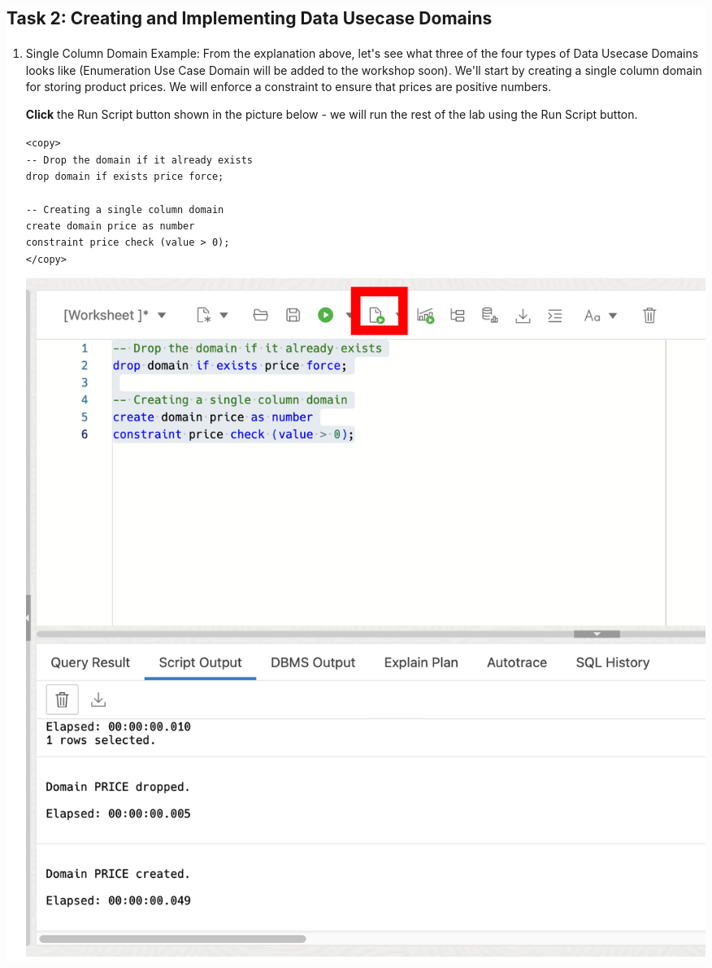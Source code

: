 ## Task 2: Creating and Implementing Data Usecase Domains

1. Single Column Domain Example: From the explanation above, let's see what three of the four types of Data Usecase Domains looks like (Enumeration Use Case Domain will be added to the workshop soon). We'll start by creating a single column domain for storing product prices. We will enforce a constraint to ensure that prices are positive numbers. 

    **Click** the Run Script button shown in the picture below - we will run the rest of the lab using the Run Script button.

    ```
    <copy>
    -- Drop the domain if it already exists
    drop domain if exists price force;

    -- Creating a single column domain
    create domain price as number
    constraint price check (value > 0);
    </copy>
    ```
    ![create a domain on a single column](images/im2.png " ")
